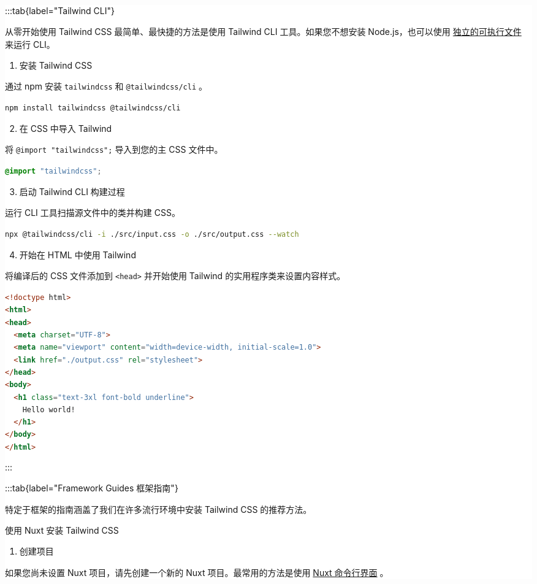 :::tab{label="Tailwind CLI"}

从零开始使用 Tailwind CSS 最简单、最快捷的方法是使用 Tailwind CLI 工具。如果您不想安装 Node.js，也可以使用 [独立的可执行文件](https://tailwindcss.com/blog/standalone-cli) 来运行 CLI。

1. 安装 Tailwind CSS

通过 npm 安装 `tailwindcss` 和 `@tailwindcss/cli` 。

```bash [Terminal]
npm install tailwindcss @tailwindcss/cli
```

2. 在 CSS 中导入 Tailwind

将 `@import "tailwindcss";` 导入到您的主 CSS 文件中。

```css [src/input.css]
@import "tailwindcss";
```

3. 启动 Tailwind CLI 构建过程

运行 CLI 工具扫描源文件中的类并构建 CSS。

```bash [Terminal]
npx @tailwindcss/cli -i ./src/input.css -o ./src/output.css --watch
```

4. 开始在 HTML 中使用 Tailwind

将编译后的 CSS 文件添加到 `<head>` 并开始使用 Tailwind 的实用程序类来设置内容样式。

```html [src/index.html]
<!doctype html>
<html>
<head>
  <meta charset="UTF-8">
  <meta name="viewport" content="width=device-width, initial-scale=1.0">
  <link href="./output.css" rel="stylesheet">
</head>
<body>
  <h1 class="text-3xl font-bold underline">
    Hello world!
  </h1>
</body>
</html>
```
:::

:::tab{label="Framework Guides 框架指南"}

特定于框架的指南涵盖了我们在许多流行环境中安装 Tailwind CSS 的推荐方法。

使用 Nuxt 安装 Tailwind CSS

1. 创建项目

如果您尚未设置 Nuxt 项目，请先创建一个新的 Nuxt 项目。最常用的方法是使用 [Nuxt 命令行界面](https://nuxt.com/docs/getting-started/installation) 。
